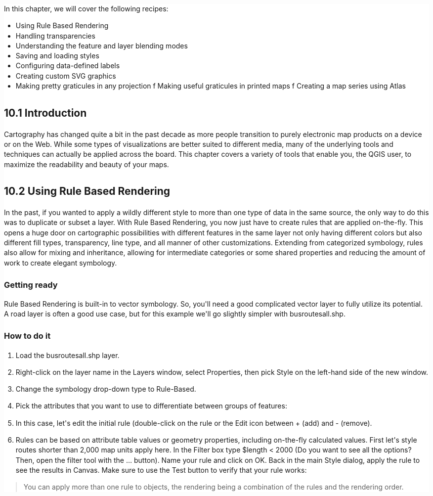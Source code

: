 

In this chapter, we will cover the following recipes:

* Using Rule Based Rendering
* Handling transparencies
* Understanding the feature and layer blending modes
* Saving and loading styles
* Configuring data-defined labels
* Creating custom SVG graphics
* Making pretty graticules in any projection f Making useful graticules in printed maps f Creating a map series using Atlas


## 10.1 Introduction

Cartography has changed quite a bit in the past decade as more people transition to purely electronic map products on a device or on the Web.
While some types of visualizations are better suited to different media, many of the underlying tools and techniques can actually be applied across the board.
This chapter covers a variety of tools that enable you, the QGIS user, to maximize the readability and beauty of your maps.


## 10.2 Using Rule Based Rendering

In the past, if you wanted to apply a wildly different style to more than one type of data in  the same source, the only way to do this was to duplicate or subset a layer.
With Rule Based Rendering, you now just have to create rules that are applied on-the-fly.
This opens a huge door on cartographic possibilities with different features in the same layer not only having different colors but also different fill types, transparency, line type, and all manner of other customizations.
Extending from categorized symbology, rules also allow for mixing and inheritance, allowing for intermediate categories or some shared properties and reducing the amount of work to create elegant symbology.


### Getting ready

Rule Based Rendering is built-in to vector symbology.
So, you'll need a good complicated vector layer to fully utilize its potential.
A road layer is often a good use case, but for this example we'll go slightly simpler with busroutesall.shp.


### How to do it

1. Load the busroutesall.shp layer.

2. Right-click on the layer name in the Layers window, select Properties, then pick Style on the left-hand side of the new window.

3. Change the symbology drop-down type to Rule-Based.
4. Pick the attributes that you want to use to differentiate between groups of features:
1. In this case, let's edit the initial rule (double-click on the rule or the Edit icon between + (add) and - (remove).
2. Rules can be based on attribute table values or geometry properties, including on-the-fly calculated values.
First let's style routes shorter than 2,000 map units apply here.
In the Filter box type $length < 2000 (Do you want to see all the options? Then, open the filter tool with the … button).
Name your rule and click on OK.
Back in the main Style dialog, apply the rule to see the results in Canvas. Make sure to use the Test button to verify that your rule works:
> You can apply more than one rule to objects, the rendering being a combination of the rules and the rendering order.
